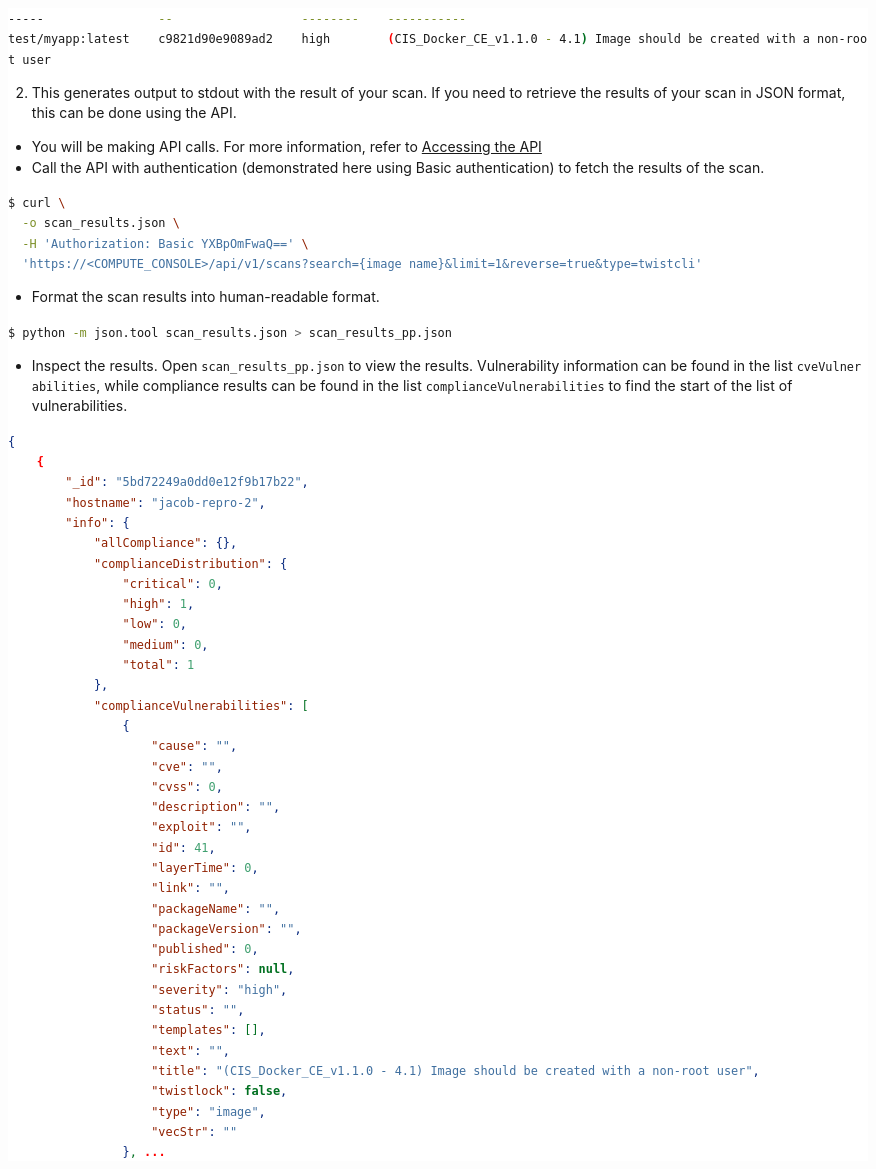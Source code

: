 ``` bash
-----                --                  --------    -----------
test/myapp:latest    c9821d90e9089ad2    high        (CIS_Docker_CE_v1.1.0 - 4.1) Image should be created with a non-root user
```

2. This generates output to stdout with the result of your scan. If you need to retrieve the results of your scan in JSON format, this can be done using the API.
* You will be making API calls. For more information, refer to <a href="/docs/computapi" target="_self">Accessing the API</a>
* Call the API with authentication (demonstrated here using Basic authentication) to fetch the results of the scan.
``` bash
$ curl \
  -o scan_results.json \
  -H 'Authorization: Basic YXBpOmFwaQ==' \
  'https://<COMPUTE_CONSOLE>/api/v1/scans?search={image name}&limit=1&reverse=true&type=twistcli'
```

* Format the scan results into human-readable format.
``` bash
$ python -m json.tool scan_results.json > scan_results_pp.json
``` 

* Inspect the results.
Open `scan_results_pp.json` to view the results. Vulnerability information can be found in the list `cveVulnerabilities`, while compliance results can be found in the list `complianceVulnerabilities` to find the start of the list of vulnerabilities.
``` json
{
    {
        "_id": "5bd72249a0dd0e12f9b17b22",
        "hostname": "jacob-repro-2",
        "info": {
            "allCompliance": {},
            "complianceDistribution": {
                "critical": 0,
                "high": 1,
                "low": 0,
                "medium": 0,
                "total": 1
            },
            "complianceVulnerabilities": [
                {
                    "cause": "",
                    "cve": "",
                    "cvss": 0,
                    "description": "",
                    "exploit": "",
                    "id": 41,
                    "layerTime": 0,
                    "link": "",
                    "packageName": "",
                    "packageVersion": "",
                    "published": 0,
                    "riskFactors": null,
                    "severity": "high",
                    "status": "",
                    "templates": [],
                    "text": "",
                    "title": "(CIS_Docker_CE_v1.1.0 - 4.1) Image should be created with a non-root user",
                    "twistlock": false,
                    "type": "image",
                    "vecStr": ""
                }, ...
```